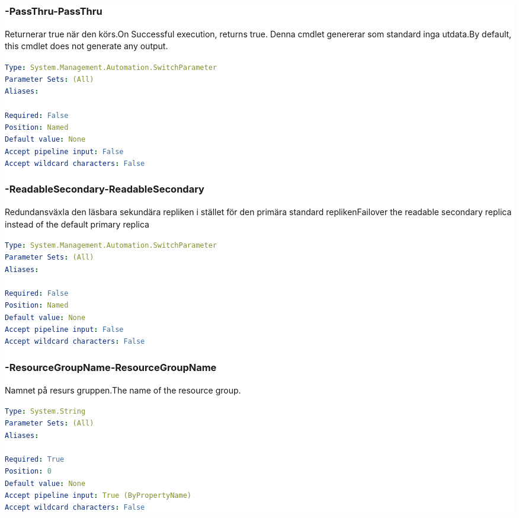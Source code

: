 ### <span data-ttu-id="94415-122">-PassThru</span><span class="sxs-lookup"><span data-stu-id="94415-122">-PassThru</span></span>
<span data-ttu-id="94415-123">Returnerar true när den körs.</span><span class="sxs-lookup"><span data-stu-id="94415-123">On Successful execution, returns true.</span></span>  <span data-ttu-id="94415-124">Denna cmdlet genererar som standard inga utdata.</span><span class="sxs-lookup"><span data-stu-id="94415-124">By default, this cmdlet does not generate any output.</span></span>

```yaml
Type: System.Management.Automation.SwitchParameter
Parameter Sets: (All)
Aliases:

Required: False
Position: Named
Default value: None
Accept pipeline input: False
Accept wildcard characters: False
```

### <span data-ttu-id="94415-125">-ReadableSecondary</span><span class="sxs-lookup"><span data-stu-id="94415-125">-ReadableSecondary</span></span>
<span data-ttu-id="94415-126">Redundansväxla den läsbara sekundära repliken i stället för den primära standard repliken</span><span class="sxs-lookup"><span data-stu-id="94415-126">Failover the readable secondary replica instead of the default primary replica</span></span>

```yaml
Type: System.Management.Automation.SwitchParameter
Parameter Sets: (All)
Aliases:

Required: False
Position: Named
Default value: None
Accept pipeline input: False
Accept wildcard characters: False
```

### <span data-ttu-id="94415-127">-ResourceGroupName</span><span class="sxs-lookup"><span data-stu-id="94415-127">-ResourceGroupName</span></span>
<span data-ttu-id="94415-128">Namnet på resurs gruppen.</span><span class="sxs-lookup"><span data-stu-id="94415-128">The name of the resource group.</span></span>

```yaml
Type: System.String
Parameter Sets: (All)
Aliases:

Required: True
Position: 0
Default value: None
Accept pipeline input: True (ByPropertyName)
Accept wildcard characters: False
```
